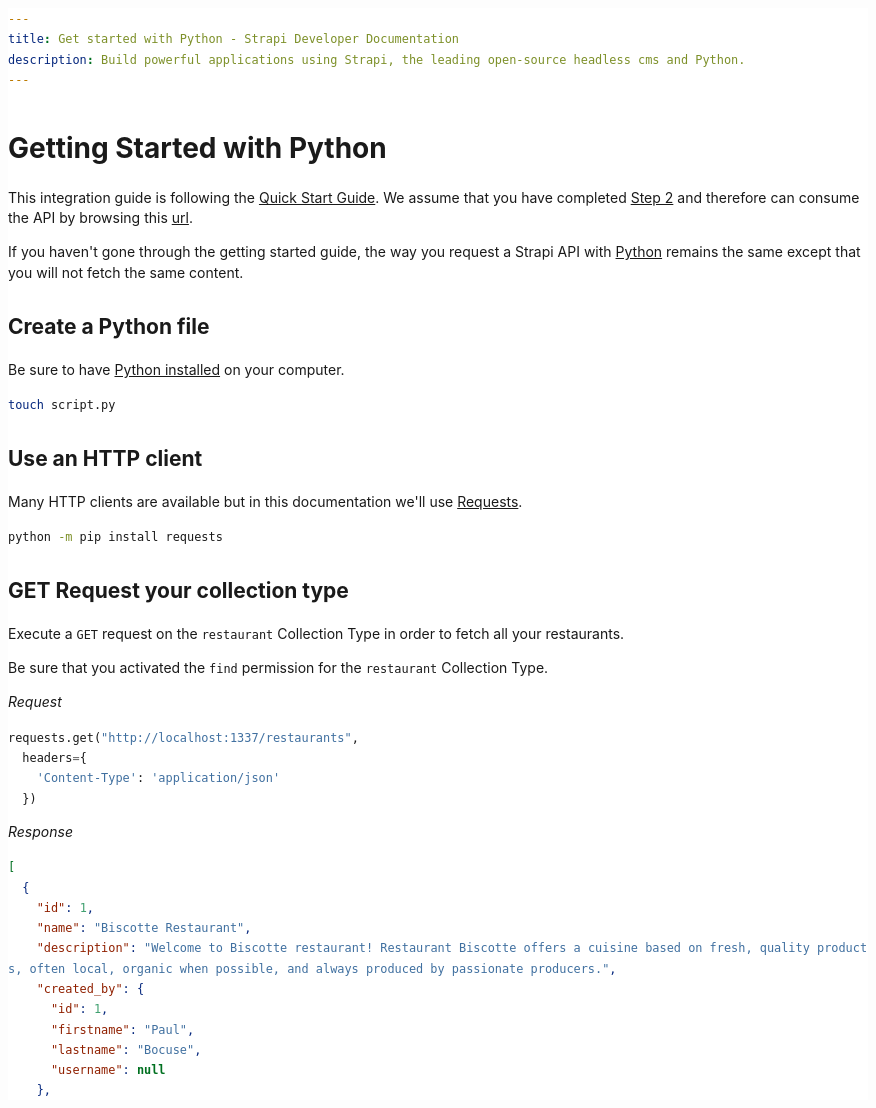 ```yaml
---
title: Get started with Python - Strapi Developer Documentation
description: Build powerful applications using Strapi, the leading open-source headless cms and Python.
---
```


# Getting Started with Python

This integration guide is following the [Quick Start Guide](/developer-docs/latest/getting-started/quick-start.md). We assume that you have completed [Step 2](/developer-docs/latest/getting-started/quick-start-step2.md) and therefore can consume the API by browsing this [url](http://localhost:1337/restaurants).

If you haven't gone through the getting started guide, the way you request a Strapi API with [Python](https://www.python.org/) remains the same except that you will not fetch the same content.

## Create a Python file

Be sure to have [Python installed](https://wiki.python.org/moin/BeginnersGuide/Download) on your computer.

```bash
touch script.py
```

## Use an HTTP client

Many HTTP clients are available but in this documentation we'll use [Requests](https://github.com/psf/requests).

```bash
python -m pip install requests
```

## GET Request your collection type

Execute a `GET` request on the `restaurant` Collection Type in order to fetch all your restaurants.

Be sure that you activated the `find` permission for the `restaurant` Collection Type.

_Request_

```python
requests.get("http://localhost:1337/restaurants",
  headers={
    'Content-Type': 'application/json'
  })
```

_Response_

```json
[
  {
    "id": 1,
    "name": "Biscotte Restaurant",
    "description": "Welcome to Biscotte restaurant! Restaurant Biscotte offers a cuisine based on fresh, quality products, often local, organic when possible, and always produced by passionate producers.",
    "created_by": {
      "id": 1,
      "firstname": "Paul",
      "lastname": "Bocuse",
      "username": null
    },
```